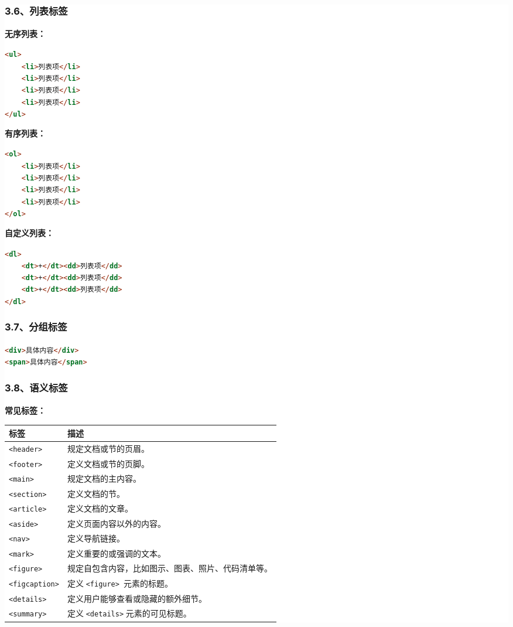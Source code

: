 ### 3.6、列表标签

**无序列表：**

```html
<ul>
    <li>列表项</li>
    <li>列表项</li>
    <li>列表项</li>
    <li>列表项</li>
</ul>
```

**有序列表：**

```html
<ol>
    <li>列表项</li>
    <li>列表项</li>
    <li>列表项</li>
    <li>列表项</li>
</ol>
```

**自定义列表：**

```html
<dl>
    <dt>+</dt><dd>列表项</dd>
    <dt>+</dt><dd>列表项</dd>
    <dt>+</dt><dd>列表项</dd>
</dl>
```

### 3.7、分组标签

```html
<div>具体内容</div>
<span>具体内容</span>
```

### 3.8、语义标签

**常见标签：**

| 标签           | 描述                                               |
| :------------- | :------------------------------------------------- |
| `<header>`     | 规定文档或节的页眉。                               |
| `<footer>`     | 定义文档或节的页脚。                               |
| `<main>`       | 规定文档的主内容。                                 |
| `<section>`    | 定义文档的节。                                     |
| `<article>`    | 定义文档的文章。                                   |
| `<aside>`      | 定义页面内容以外的内容。                           |
| `<nav>`        | 定义导航链接。                                     |
| `<mark>`       | 定义重要的或强调的文本。                           |
| `<figure>`     | 规定自包含内容，比如图示、图表、照片、代码清单等。 |
| `<figcaption>` | 定义 `<figure> `元素的标题。                       |
| `<details>`    | 定义用户能够查看或隐藏的额外细节。                 |
| `<summary>`    | 定义 `<details>` 元素的可见标题。                  |